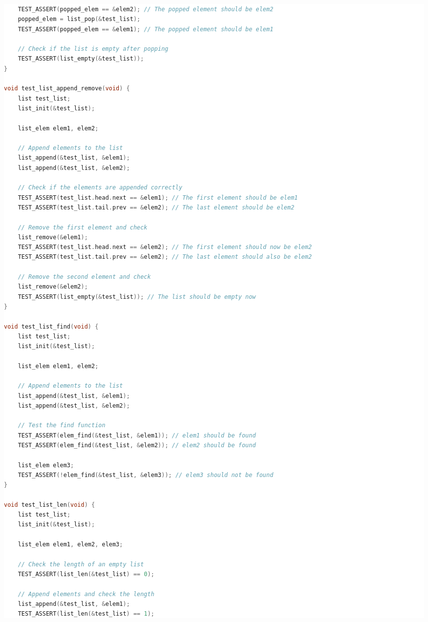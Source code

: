 ```c
    TEST_ASSERT(popped_elem == &elem2); // The popped element should be elem2
    popped_elem = list_pop(&test_list);
    TEST_ASSERT(popped_elem == &elem1); // The popped element should be elem1

    // Check if the list is empty after popping
    TEST_ASSERT(list_empty(&test_list));
}

void test_list_append_remove(void) {
    list test_list;
    list_init(&test_list);

    list_elem elem1, elem2;

    // Append elements to the list
    list_append(&test_list, &elem1);
    list_append(&test_list, &elem2);

    // Check if the elements are appended correctly
    TEST_ASSERT(test_list.head.next == &elem1); // The first element should be elem1
    TEST_ASSERT(test_list.tail.prev == &elem2); // The last element should be elem2

    // Remove the first element and check
    list_remove(&elem1);
    TEST_ASSERT(test_list.head.next == &elem2); // The first element should now be elem2
    TEST_ASSERT(test_list.tail.prev == &elem2); // The last element should also be elem2

    // Remove the second element and check
    list_remove(&elem2);
    TEST_ASSERT(list_empty(&test_list)); // The list should be empty now
}

void test_list_find(void) {
    list test_list;
    list_init(&test_list);

    list_elem elem1, elem2;
    
    // Append elements to the list
    list_append(&test_list, &elem1);
    list_append(&test_list, &elem2);

    // Test the find function
    TEST_ASSERT(elem_find(&test_list, &elem1)); // elem1 should be found
    TEST_ASSERT(elem_find(&test_list, &elem2)); // elem2 should be found

    list_elem elem3;
    TEST_ASSERT(!elem_find(&test_list, &elem3)); // elem3 should not be found
}

void test_list_len(void) {
    list test_list;
    list_init(&test_list);

    list_elem elem1, elem2, elem3;
    
    // Check the length of an empty list
    TEST_ASSERT(list_len(&test_list) == 0);

    // Append elements and check the length
    list_append(&test_list, &elem1);
    TEST_ASSERT(list_len(&test_list) == 1);

```